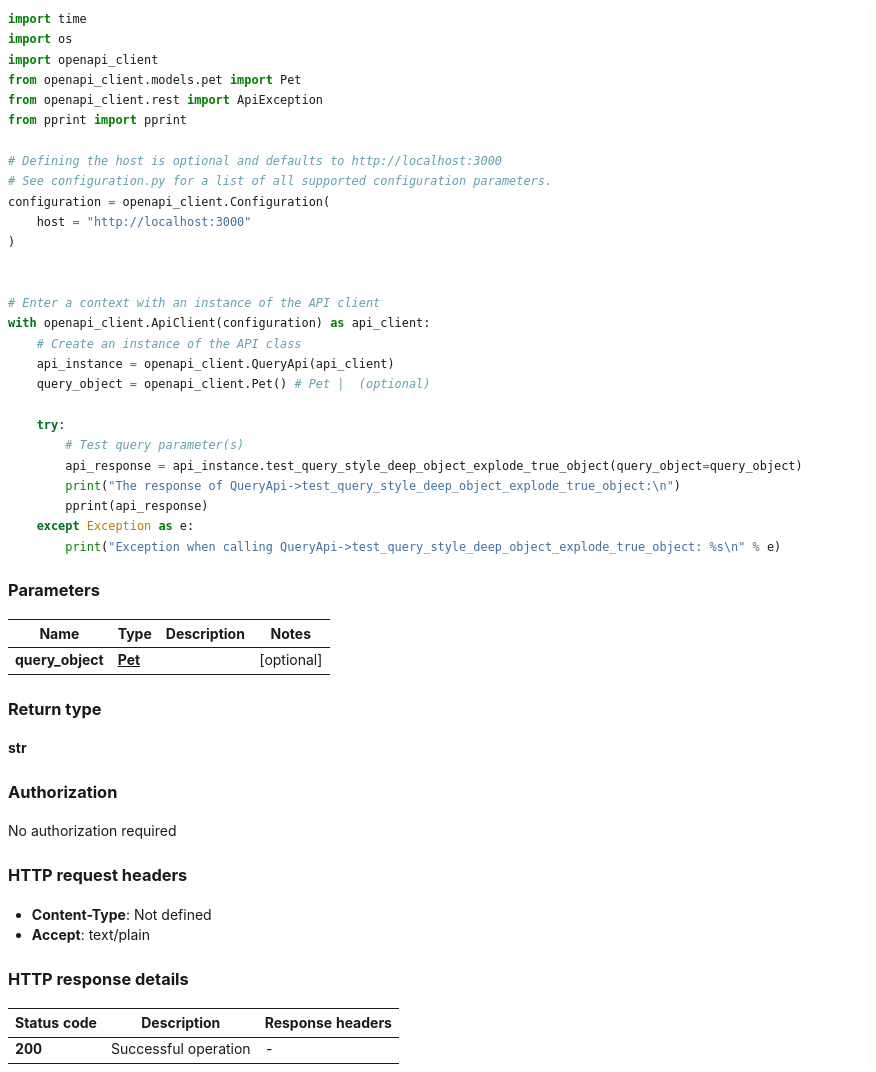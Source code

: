 ```python
import time
import os
import openapi_client
from openapi_client.models.pet import Pet
from openapi_client.rest import ApiException
from pprint import pprint

# Defining the host is optional and defaults to http://localhost:3000
# See configuration.py for a list of all supported configuration parameters.
configuration = openapi_client.Configuration(
    host = "http://localhost:3000"
)


# Enter a context with an instance of the API client
with openapi_client.ApiClient(configuration) as api_client:
    # Create an instance of the API class
    api_instance = openapi_client.QueryApi(api_client)
    query_object = openapi_client.Pet() # Pet |  (optional)

    try:
        # Test query parameter(s)
        api_response = api_instance.test_query_style_deep_object_explode_true_object(query_object=query_object)
        print("The response of QueryApi->test_query_style_deep_object_explode_true_object:\n")
        pprint(api_response)
    except Exception as e:
        print("Exception when calling QueryApi->test_query_style_deep_object_explode_true_object: %s\n" % e)
```


### Parameters

Name | Type | Description  | Notes
------------- | ------------- | ------------- | -------------
 **query_object** | [**Pet**](.md)|  | [optional] 

### Return type

**str**

### Authorization

No authorization required

### HTTP request headers

 - **Content-Type**: Not defined
 - **Accept**: text/plain

### HTTP response details
| Status code | Description | Response headers |
|-------------|-------------|------------------|
**200** | Successful operation |  -  |
